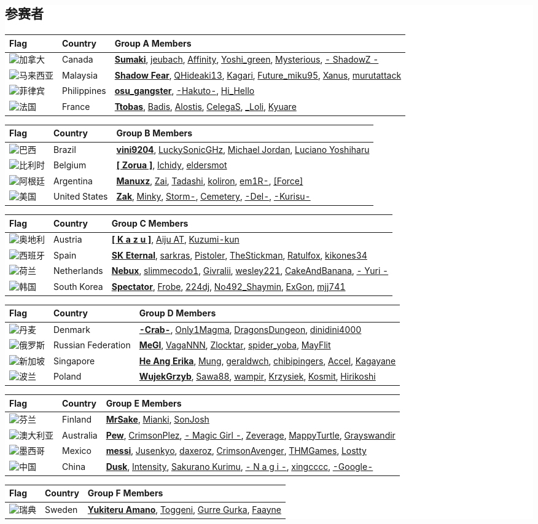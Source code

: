 ## 参赛者

| Flag | Country | Group A Members |
| :-- | :-- | :-- |
| ![][flag_CA] | Canada | **[Sumaki](https://osu.ppy.sh/users/207916)**, [jeubach](https://osu.ppy.sh/users/3406015), [Affinity](https://osu.ppy.sh/users/3922569), [Yoshi_green](https://osu.ppy.sh/users/1035891), [Mysterious](https://osu.ppy.sh/users/2615240), [- ShadowZ -](https://osu.ppy.sh/users/2884415) |
| ![][flag_MY] | Malaysia | **[Shadow Fear](https://osu.ppy.sh/users/635485)**, [QHideaki13](https://osu.ppy.sh/users/733998), [Kagari](https://osu.ppy.sh/users/3366264), [Future_miku95](https://osu.ppy.sh/users/2351567), [Xanus](https://osu.ppy.sh/users/4011799), [murutattack](https://osu.ppy.sh/users/4480237) |
| ![][flag_PH] | Philippines | **[osu_gangster](https://osu.ppy.sh/users/829284)**, [-Hakuto-](https://osu.ppy.sh/users/3066582), [Hi_Hello](https://osu.ppy.sh/users/2984583) |
| ![][flag_FR] | France | **[Ttobas](https://osu.ppy.sh/users/2084568)**, [Badis](https://osu.ppy.sh/users/559308), [Alostis](https://osu.ppy.sh/users/2986875), [CelegaS](https://osu.ppy.sh/users/1552429), [_Loli](https://osu.ppy.sh/users/2326688), [Kyuare](https://osu.ppy.sh/users/2705312) |

| Flag | Country | Group B Members |
| :-- | :-- | :-- |
| ![][flag_BR] | Brazil | **[vini9204](https://osu.ppy.sh/users/199136)**, [LuckySonicGHz](https://osu.ppy.sh/users/3949268), [Michael Jordan](https://osu.ppy.sh/users/4099041), [Luciano Yoshiharu](https://osu.ppy.sh/users/2054788) |
| ![][flag_BE] | Belgium | **[[ Zorua ]](https://osu.ppy.sh/users/3112563)**, [Ichidy](https://osu.ppy.sh/users/1019596), [eldersmot](https://osu.ppy.sh/users/4044159) |
| ![][flag_AR] | Argentina | **[Manuxz](https://osu.ppy.sh/users/1740102)**, [Zai](https://osu.ppy.sh/users/2572228), [Tadashi](https://osu.ppy.sh/users/4027910), [koliron](https://osu.ppy.sh/users/4632730), [em1R-](https://osu.ppy.sh/users/1915210), [[Force]](https://osu.ppy.sh/users/1617217) |
| ![][flag_US] | United States | **[Zak](https://osu.ppy.sh/users/1375955)**, [Minky](https://osu.ppy.sh/users/1978891), [Storm-](https://osu.ppy.sh/users/2427813), [Cemetery](https://osu.ppy.sh/users/3438241), [-Del-](https://osu.ppy.sh/users/2996241), [-Kurisu-](https://osu.ppy.sh/users/500696) |

| Flag | Country | Group C Members |
| :-- | :-- | :-- |
| ![][flag_AT] | Austria | **[[ K a z u ]](https://osu.ppy.sh/users/1902480)**, [Aiju AT](https://osu.ppy.sh/users/4934314), [Kuzumi-kun](https://osu.ppy.sh/users/3575682) |
| ![][flag_ES] | Spain | **[SK Eternal](https://osu.ppy.sh/users/588046)**, [sarkras](https://osu.ppy.sh/users/709625), [Pistoler](https://osu.ppy.sh/users/3115050), [TheStickman](https://osu.ppy.sh/users/4820133), [Ratulfox](https://osu.ppy.sh/users/4414709), [kikones34](https://osu.ppy.sh/users/911816) |
| ![][flag_NL] | Netherlands | **[Nebux](https://osu.ppy.sh/users/2342051)**, [slimmecodo1](https://osu.ppy.sh/users/1800103), [Givralii](https://osu.ppy.sh/users/2466879), [wesley221](https://osu.ppy.sh/users/2407265), [CakeAndBanana](https://osu.ppy.sh/users/1981424), [- Yuri -](https://osu.ppy.sh/users/3212806) |
| ![][flag_KR] | South Korea | **[Spectator](https://osu.ppy.sh/users/702598)**, [Frobe](https://osu.ppy.sh/users/670365), [224dj](https://osu.ppy.sh/users/3313041), [No492_Shaymin](https://osu.ppy.sh/users/566276), [ExGon](https://osu.ppy.sh/users/214187), [mjj741](https://osu.ppy.sh/users/1459769) |

| Flag | Country | Group D Members |
| :-- | :-- | :-- |
| ![][flag_DK] | Denmark | **[-Crab-](https://osu.ppy.sh/users/2563435)**, [Only1Magma](https://osu.ppy.sh/users/3922957), [DragonsDungeon](https://osu.ppy.sh/users/4134819), [dinidini4000](https://osu.ppy.sh/users/1582264) |
| ![][flag_RU] | Russian Federation | **[MeGl](https://osu.ppy.sh/users/1126814)**, [VagaNNN](https://osu.ppy.sh/users/1260040), [Zlocktar](https://osu.ppy.sh/users/2882387), [spider_yoba](https://osu.ppy.sh/users/1912659), [MayFlit](https://osu.ppy.sh/users/1651627) |
| ![][flag_SG] | Singapore | **[He Ang Erika](https://osu.ppy.sh/users/2451381)**, [Mung](https://osu.ppy.sh/users/1018228), [geraldwch](https://osu.ppy.sh/users/2923441), [chibipingers](https://osu.ppy.sh/users/1756003), [Accel](https://osu.ppy.sh/users/1169796), [Kagayane](https://osu.ppy.sh/users/1777691) |
| ![][flag_PL] | Poland | **[WujekGrzyb](https://osu.ppy.sh/users/258289)**, [Sawa88](https://osu.ppy.sh/users/993495), [wampir](https://osu.ppy.sh/users/261497), [Krzysiek](https://osu.ppy.sh/users/294277), [Kosmit](https://osu.ppy.sh/users/1749173), [Hirikoshi](https://osu.ppy.sh/users/2114149) |

| Flag | Country | Group E Members |
| :-- | :-- | :-- |
| ![][flag_FI] | Finland | **[MrSake](https://osu.ppy.sh/users/264729)**, [Mianki](https://osu.ppy.sh/users/39658), [SonJosh](https://osu.ppy.sh/users/3373175) |
| ![][flag_AU] | Australia | **[Pew](https://osu.ppy.sh/users/597692)**, [CrimsonPlez](https://osu.ppy.sh/users/3743985), [- Magic Girl -](https://osu.ppy.sh/users/3095784), [Zeverage](https://osu.ppy.sh/users/237550), [MappyTurtle](https://osu.ppy.sh/users/4391653), [Grayswandir](https://osu.ppy.sh/users/440107) |
| ![][flag_MX] | Mexico | **[messi](https://osu.ppy.sh/users/1600437)**, [Jusenkyo](https://osu.ppy.sh/users/1237535), [daxeroz](https://osu.ppy.sh/users/1170156), [CrimsonAvenger](https://osu.ppy.sh/users/1690328), [THMGames](https://osu.ppy.sh/users/1836673), [Lostty](https://osu.ppy.sh/users/2118519) |
| ![][flag_CN] | China | **[Dusk](https://osu.ppy.sh/users/533210)**, [Intensity](https://osu.ppy.sh/users/3072921), [Sakurano Kurimu](https://osu.ppy.sh/users/1338103), [- N a g i -](https://osu.ppy.sh/users/2956936), [xingcccc](https://osu.ppy.sh/users/1959675), [-Google-](https://osu.ppy.sh/users/3281474) |

| Flag | Country | Group F Members |
| :-- | :-- | :-- |
| ![][flag_SE] | Sweden | **[Yukiteru Amano](https://osu.ppy.sh/users/1894511)**, [Toggeni](https://osu.ppy.sh/users/3555166), [Gurre Gurka](https://osu.ppy.sh/users/4872039), [Faayne](https://osu.ppy.sh/users/2363871) |

[flag_AR]: /wiki/shared/flag/AR.gif "阿根廷"
[flag_AT]: /wiki/shared/flag/AT.gif "奥地利"
[flag_AU]: /wiki/shared/flag/AU.gif "澳大利亚"
[flag_BE]: /wiki/shared/flag/BE.gif "比利时"
[flag_BR]: /wiki/shared/flag/BR.gif "巴西"
[flag_CA]: /wiki/shared/flag/CA.gif "加拿大"
[flag_CL]: /wiki/shared/flag/CL.gif "智利"
[flag_CN]: /wiki/shared/flag/CN.gif "中国"
[flag_DE]: /wiki/shared/flag/DE.gif "德国"
[flag_DK]: /wiki/shared/flag/DK.gif "丹麦"
[flag_ES]: /wiki/shared/flag/ES.gif "西班牙"
[flag_FI]: /wiki/shared/flag/FI.gif "芬兰"
[flag_FR]: /wiki/shared/flag/FR.gif "法国"
[flag_GB]: /wiki/shared/flag/GB.gif "英国"
[flag_HK]: /wiki/shared/flag/HK.gif "香港"
[flag_HU]: /wiki/shared/flag/HU.gif "匈牙利"
[flag_ID]: /wiki/shared/flag/ID.gif "印度尼西亚"
[flag_IT]: /wiki/shared/flag/IT.gif "意大利"
[flag_JP]: /wiki/shared/flag/JP.gif "日本"
[flag_KR]: /wiki/shared/flag/KR.gif "韩国"
[flag_MX]: /wiki/shared/flag/MX.gif "墨西哥"
[flag_MY]: /wiki/shared/flag/MY.gif "马来西亚"
[flag_NL]: /wiki/shared/flag/NL.gif "荷兰"
[flag_NO]: /wiki/shared/flag/NO.gif "挪威"
[flag_NZ]: /wiki/shared/flag/NZ.gif "新西兰"
[flag_PH]: /wiki/shared/flag/PH.gif "菲律宾"
[flag_PL]: /wiki/shared/flag/PL.gif "波兰"
[flag_RU]: /wiki/shared/flag/RU.gif "俄罗斯"
[flag_SE]: /wiki/shared/flag/SE.gif "瑞典"
[flag_SG]: /wiki/shared/flag/SG.gif "新加坡"
[flag_TH]: /wiki/shared/flag/TH.gif "泰国"
[flag_TW]: /wiki/shared/flag/TW.gif "台湾"
[flag_US]: /wiki/shared/flag/US.gif "美国"
[flag_VE]: /wiki/shared/flag/VE.gif "委内瑞拉"